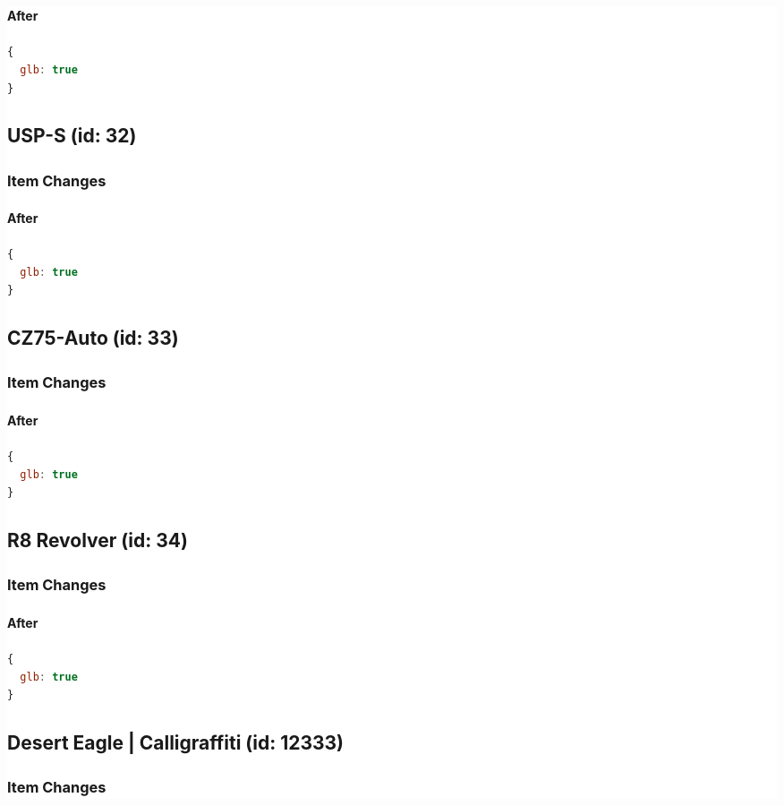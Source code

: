#### After

```javascript
{
  glb: true
}
```



## USP-S (id: 32)

### Item Changes

#### After

```javascript
{
  glb: true
}
```



## CZ75-Auto (id: 33)

### Item Changes

#### After

```javascript
{
  glb: true
}
```



## R8 Revolver (id: 34)

### Item Changes

#### After

```javascript
{
  glb: true
}
```



## Desert Eagle | Calligraffiti (id: 12333)

### Item Changes

